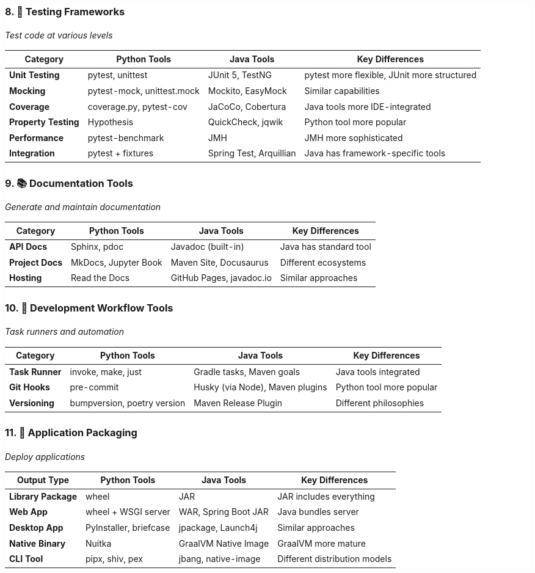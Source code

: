 ### 8. 🧪 **Testing Frameworks**
*Test code at various levels*

| Category | Python Tools | Java Tools | Key Differences |
|----------|--------------|------------|-----------------|
| **Unit Testing** | pytest, unittest | JUnit 5, TestNG | pytest more flexible, JUnit more structured |
| **Mocking** | pytest-mock, unittest.mock | Mockito, EasyMock | Similar capabilities |
| **Coverage** | coverage.py, pytest-cov | JaCoCo, Cobertura | Java tools more IDE-integrated |
| **Property Testing** | Hypothesis | QuickCheck, jqwik | Python tool more popular |
| **Performance** | pytest-benchmark | JMH | JMH more sophisticated |
| **Integration** | pytest + fixtures | Spring Test, Arquillian | Java has framework-specific tools |

### 9. 📚 **Documentation Tools**
*Generate and maintain documentation*

| Category | Python Tools | Java Tools | Key Differences |
|----------|--------------|------------|-----------------|
| **API Docs** | Sphinx, pdoc | Javadoc (built-in) | Java has standard tool |
| **Project Docs** | MkDocs, Jupyter Book | Maven Site, Docusaurus | Different ecosystems |
| **Hosting** | Read the Docs | GitHub Pages, javadoc.io | Similar approaches |

### 10. 🔧 **Development Workflow Tools**
*Task runners and automation*

| Category | Python Tools | Java Tools | Key Differences |
|----------|--------------|------------|-----------------|
| **Task Runner** | invoke, make, just | Gradle tasks, Maven goals | Java tools integrated |
| **Git Hooks** | pre-commit | Husky (via Node), Maven plugins | Python tool more popular |
| **Versioning** | bumpversion, poetry version | Maven Release Plugin | Different philosophies |

### 11. 🚀 **Application Packaging**
*Deploy applications*

| Output Type | Python Tools | Java Tools | Key Differences |
|-------------|--------------|------------|-----------------|
| **Library Package** | wheel | JAR | JAR includes everything |
| **Web App** | wheel + WSGI server | WAR, Spring Boot JAR | Java bundles server |
| **Desktop App** | PyInstaller, briefcase | jpackage, Launch4j | Similar approaches |
| **Native Binary** | Nuitka | GraalVM Native Image | GraalVM more mature |
| **CLI Tool** | pipx, shiv, pex | jbang, native-image | Different distribution models |
